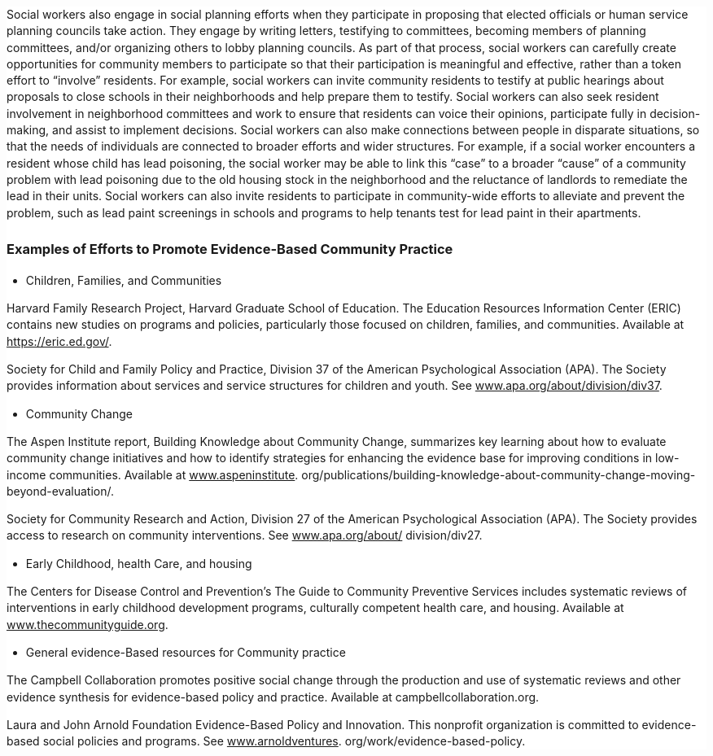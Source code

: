 Social workers also engage in social planning efforts when they participate in proposing that elected officials or human service planning councils take action. They engage by writing letters, testifying to committees, becoming members of planning committees, and/or organizing others to lobby planning councils. As part of that process, social workers can carefully create opportunities for community members to participate so that their participation is meaningful and effective, rather than a token effort to “involve” residents. For example, social workers can invite community residents to testify at public hearings about proposals to close schools in their neighborhoods and help prepare them to testify. Social workers can also seek resident involvement in neighborhood committees and work to ensure that residents can voice their opinions, participate fully in decision-making, and assist to implement decisions. Social workers can also make connections between people in disparate situations, so that the needs of individuals are connected to broader efforts and wider structures. For example, if a social worker encounters a resident whose child has lead poisoning, the social worker may be able to link this “case” to a broader “cause” of a community problem with lead poisoning due to the old housing stock in the neighborhood and the reluctance of landlords to remediate the lead in their units. Social workers can also invite residents to participate in community-wide efforts to alleviate and prevent the problem, such as lead paint screenings in schools and programs to help tenants test for lead paint in their apartments.

### Examples of Efforts to Promote Evidence-Based Community Practice

- Children, Families, and Communities

Harvard Family Research Project, Harvard Graduate School of Education. The Education Resources Information Center (ERIC) contains new studies on programs and policies, particularly those focused on children, families, and communities. Available at https://eric.ed.gov/.

Society for Child and Family Policy and Practice, Division 37 of the American Psychological Association (APA). The Society provides information about services and service structures for children and youth. See www.apa.org/about/division/div37.

- Community Change

The Aspen Institute report, Building Knowledge about Community Change, summarizes key learning about how to evaluate community change initiatives and how to identify strategies for enhancing the evidence base for improving conditions in low-income communities. Available at www.aspeninstitute. org/publications/building-knowledge-about-community-change-moving-beyond-evaluation/.

Society for Community Research and Action, Division 27 of the American Psychological Association (APA). The Society provides access to research on community interventions. See www.apa.org/about/ division/div27.

- Early Childhood, health Care, and housing

The Centers for Disease Control and Prevention’s The Guide to Community Preventive Services includes systematic reviews of interventions in early childhood development programs, culturally competent health care, and housing. Available at www.thecommunityguide.org.

- General evidence-Based resources for Community practice

The Campbell Collaboration promotes positive social change through the production and use of systematic reviews and other evidence synthesis for evidence-based policy and practice. Available at campbellcollaboration.org.

Laura and John Arnold Foundation Evidence-Based Policy and Innovation. This nonprofit organization is committed to evidence-based social policies and programs. See www.arnoldventures. org/work/evidence-based-policy.
